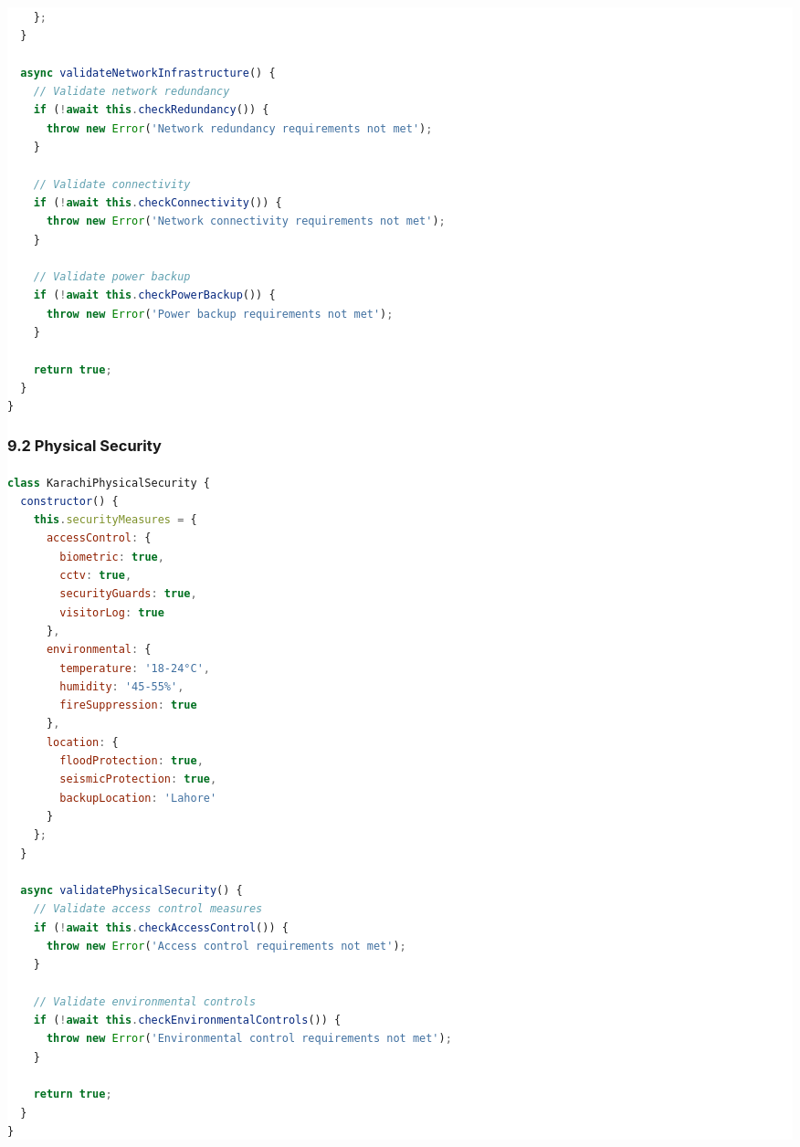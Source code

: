 ```javascript
    };
  }

  async validateNetworkInfrastructure() {
    // Validate network redundancy
    if (!await this.checkRedundancy()) {
      throw new Error('Network redundancy requirements not met');
    }

    // Validate connectivity
    if (!await this.checkConnectivity()) {
      throw new Error('Network connectivity requirements not met');
    }

    // Validate power backup
    if (!await this.checkPowerBackup()) {
      throw new Error('Power backup requirements not met');
    }

    return true;
  }
}
```

### 9.2 Physical Security
```javascript
class KarachiPhysicalSecurity {
  constructor() {
    this.securityMeasures = {
      accessControl: {
        biometric: true,
        cctv: true,
        securityGuards: true,
        visitorLog: true
      },
      environmental: {
        temperature: '18-24°C',
        humidity: '45-55%',
        fireSuppression: true
      },
      location: {
        floodProtection: true,
        seismicProtection: true,
        backupLocation: 'Lahore'
      }
    };
  }

  async validatePhysicalSecurity() {
    // Validate access control measures
    if (!await this.checkAccessControl()) {
      throw new Error('Access control requirements not met');
    }

    // Validate environmental controls
    if (!await this.checkEnvironmentalControls()) {
      throw new Error('Environmental control requirements not met');
    }

    return true;
  }
}
```
